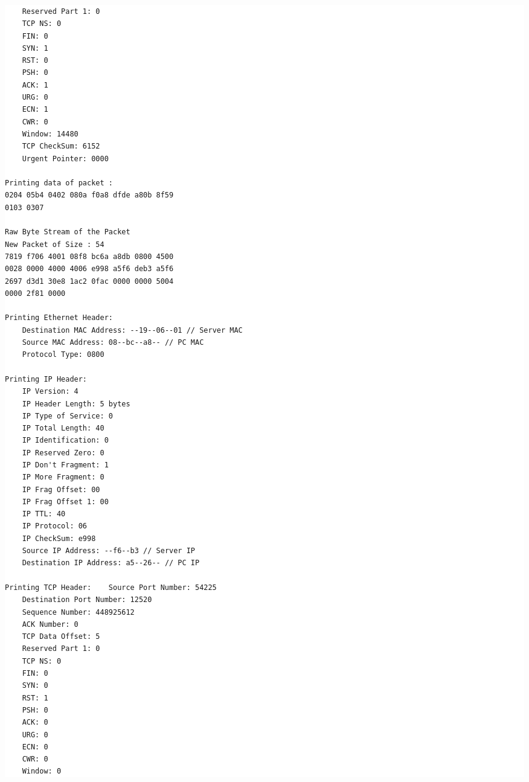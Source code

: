 ```
	Reserved Part 1: 0
	TCP NS: 0
	FIN: 0
	SYN: 1
	RST: 0
	PSH: 0
	ACK: 1
	URG: 0
	ECN: 1
	CWR: 0
	Window: 14480
	TCP CheckSum: 6152
	Urgent Pointer: 0000

Printing data of packet :
0204 05b4 0402 080a f0a8 dfde a80b 8f59
0103 0307

Raw Byte Stream of the Packet
New Packet of Size : 54
7819 f706 4001 08f8 bc6a a8db 0800 4500
0028 0000 4000 4006 e998 a5f6 deb3 a5f6
2697 d3d1 30e8 1ac2 0fac 0000 0000 5004
0000 2f81 0000

Printing Ethernet Header:
	Destination MAC Address: --19--06--01 // Server MAC
	Source MAC Address: 08--bc--a8-- // PC MAC
	Protocol Type: 0800

Printing IP Header:
	IP Version: 4
	IP Header Length: 5 bytes
	IP Type of Service: 0
	IP Total Length: 40
	IP Identification: 0
	IP Reserved Zero: 0
	IP Don't Fragment: 1
	IP More Fragment: 0
	IP Frag Offset: 00
	IP Frag Offset 1: 00
	IP TTL: 40
	IP Protocol: 06
	IP CheckSum: e998
	Source IP Address: --f6--b3 // Server IP
	Destination IP Address: a5--26-- // PC IP

Printing TCP Header: 	Source Port Number: 54225
	Destination Port Number: 12520
	Sequence Number: 448925612
	ACK Number: 0
	TCP Data Offset: 5
	Reserved Part 1: 0
	TCP NS: 0
	FIN: 0
	SYN: 0
	RST: 1
	PSH: 0
	ACK: 0
	URG: 0
	ECN: 0
	CWR: 0
	Window: 0
```